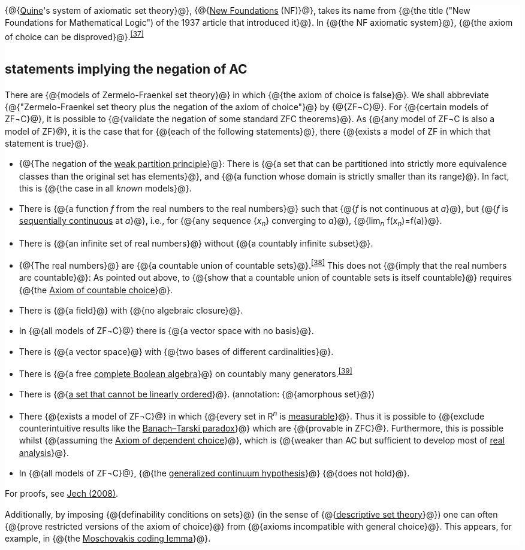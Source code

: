 {@{[Quine](Willard%20Van%20Orman%20Quine.md)'s system of axiomatic set theory}@}, {@{[New Foundations](New%20Foundations.md) \(NF\)}@}, takes its name from {@{the title \("New Foundations for Mathematical Logic"\) of the 1937 article that introduced it}@}. In {@{the NF axiomatic system}@}, {@{the axiom of choice can be disproved}@}.<sup>[\[37\]](#^ref-37)</sup> 

## statements implying the negation of AC

There are {@{models of Zermelo-Fraenkel set theory}@} in which {@{the axiom of choice is false}@}. We shall abbreviate {@{"Zermelo-Fraenkel set theory plus the negation of the axiom of choice"}@} by {@{ZF¬C}@}. For {@{certain models of ZF¬C}@}, it is possible to {@{validate the negation of some standard ZFC theorems}@}. As {@{any model of ZF¬C is also a model of ZF}@}, it is the case that for {@{each of the following statements}@}, there {@{exists a model of ZF in which that statement is true}@}. 

- {@{The negation of the [weak partition principle](partition%20principle.md#Possibly%20equivalent%20implications%20of%20AC)}@}: There is {@{a set that can be partitioned into strictly more equivalence classes than the original set has elements}@}, and {@{a function whose domain is strictly smaller than its range}@}. In fact, this is {@{the case in all _known_ models}@}. 

- There is {@{a function _f_ from the real numbers to the real numbers}@} such that {@{_f_ is not continuous at _a_}@}, but {@{_f_ is [sequentially continuous](sequential%20continuity.md#sequences%20and%20nets) at _a_}@}, i.e., for {@{any sequence {_x<sub>n</sub>_} converging to _a_}@}, {@{lim<sub>_n_</sub> f\(_x<sub>n</sub>_\)=f\(a\)}@}. 

- There is {@{an infinite set of real numbers}@} without {@{a countably infinite subset}@}. 

- {@{The real numbers}@} are {@{a countable union of countable sets}@}.<sup>[\[38\]](#^ref-38)</sup> This does not {@{imply that the real numbers are countable}@}: As pointed out above, to {@{show that a countable union of countable sets is itself countable}@} requires {@{the [Axiom of countable choice](axiom%20of%20countable%20choice.md)}@}. 

- There is {@{a field}@} with {@{no algebraic closure}@}. 

- In {@{all models of ZF¬C}@} there is {@{a vector space with no basis}@}. 

- There is {@{a vector space}@} with {@{two bases of different cardinalities}@}. 

- There is {@{a free [complete Boolean algebra](complete%20Boolean%20algebra.md)}@} on countably many generators.<sup>[\[39\]](#^ref-39)</sup> 

- There is {@{[a set that cannot be linearly ordered](amorphous%20set.md)}@}. \(annotation: {@{amorphous set}@}\) 

- There {@{exists a model of ZF¬C}@} in which {@{every set in R<sup>_n_</sup> is [measurable](measurable.md)}@}. Thus it is possible to {@{exclude counterintuitive results like the [Banach–Tarski paradox](Banach–Tarski%20paradox.md)}@} which are {@{provable in ZFC}@}. Furthermore, this is possible whilst {@{assuming the [Axiom of dependent choice](axiom%20of%20dependent%20choice.md)}@}, which is {@{weaker than AC but sufficient to develop most of [real analysis](real%20analysis.md)}@}. 

- In {@{all models of ZF¬C}@}, {@{the [generalized continuum hypothesis](generalized%20continuum%20hypothesis.md#generalized%20continuum%20hypothesis)}@} {@{does not hold}@}. 

For proofs, see [Jech \(2008\)](#CITEREFJech2008).

Additionally, by imposing {@{definability conditions on sets}@} \(in the sense of {@{[descriptive set theory](descriptive%20set%20theory.md)}@}\) one can often {@{prove restricted versions of the axiom of choice}@} from {@{axioms incompatible with general choice}@}. This appears, for example, in {@{the [Moschovakis coding lemma](Moschovakis%20coding%20lemma.md)}@}. 
